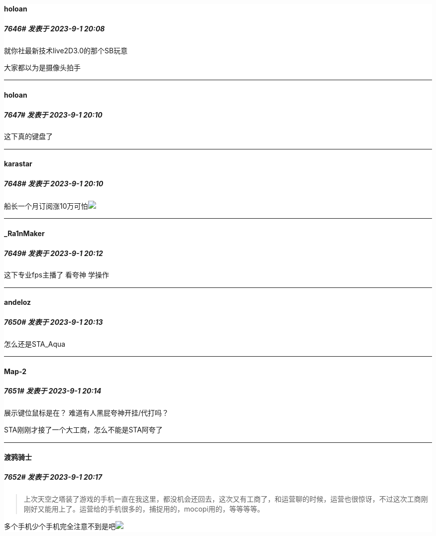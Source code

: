 ####  holoan  
##### 7646#       发表于 2023-9-1 20:08

就你社最新技术live2D3.0的那个SB玩意

大家都以为是摄像头拍手

*****

####  holoan  
##### 7647#       发表于 2023-9-1 20:10

这下真的键盘了

*****

####  karastar  
##### 7648#       发表于 2023-9-1 20:10

船长一个月订阅涨10万可怕<img src="https://static.saraba1st.com/image/smiley/face2017/004.gif" referrerpolicy="no-referrer">

*****

####  _Ra1nMaker  
##### 7649#       发表于 2023-9-1 20:12

这下专业fps主播了 看夸神 学操作


*****

####  andeloz  
##### 7650#       发表于 2023-9-1 20:13

怎么还是STA_Aqua


*****

####  Map-2  
##### 7651#       发表于 2023-9-1 20:14

展示键位鼠标是在？
难道有人黑屁夸神开挂/代打吗？

STA刚刚才接了一个大工商，怎么不能是STA阿夸了

*****

####  渡鸦骑士  
##### 7652#       发表于 2023-9-1 20:17

<blockquote>上次天空之塔装了游戏的手机一直在我这里，都没机会还回去，这次又有工商了，和运营聊的时候，运营也很惊讶，不过这次工商刚刚好又能用上了。运营给的手机很多的，捕捉用的，mocopi用的，等等等等。</blockquote>多个手机少个手机完全注意不到是吧<img src="https://static.saraba1st.com/image/smiley/face2017/068.png" referrerpolicy="no-referrer">

